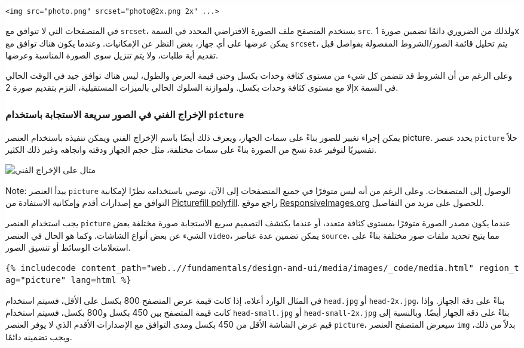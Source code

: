 
    <img src="photo.png" srcset="photo@2x.png 2x" ...>
    

في المتصفحات التي لا تتوافق مع `srcset`، يستخدم المتصفح ملف الصورة الافتراضي المحدد في السمة `src`.  ولذلك من الضروري دائمًا تضمين صورة 1x يمكن عرضها على أي جهاز، بغض النظر عن الإمكانيات.  وعندما يكون هناك توافق مع `srcset`، يتم تحليل قائمة الصور/الشروط المفصولة بفواصل قبل تقديم أية طلبات، ولا يتم تنزيل سوى الصورة المناسبة وعرضها.

وعلى الرغم من أن الشروط قد تتضمن كل شيء من مستوى كثافة وحدات بكسل وحتى قيمة العرض والطول، ليس هناك توافق جيد في الوقت الحالي إلا مع مستوى كثافة وحدات بكسل.  ولموازنة السلوك الحالي بالميزات المستقبلية، التزم بتقديم صورة 2x في السمة.

### الإخراج الفني في الصور سريعة الاستجابة باستخدام `picture`

يمكن إجراء تغيير للصور بناءً على سمات الجهاز، ويعرف ذلك أيضًا باسم الإخراج الفني ويمكن تنفيذه باستخدام العنصر picture.  يحدد عنصر <code>picture</code> حلاً تفسيريًا لتوفير عدة نسخ من الصورة بناءً على سمات مختلفة، مثل حجم الجهاز ودقته واتجاهه وغير ذلك الكثير.

<img class="center" src="img/art-direction.png" alt="مثال على الإخراج الفني"
srcset="img/art-direction.png 1x, img/art-direction-2x.png 2x">


Note: يبدأ العنصر  <code>picture</code> الوصول إلى المتصفحات. وعلى الرغم من أنه ليس متوفرًا في جميع المتصفحات إلى الآن، نوصي باستخدامه نظرًا لإمكانية التوافق مع إصدارات أقدم وإمكانية الاستفادة من <a href="http://picturefill.responsiveimages.org/">Picturefill polyfill</a>. راجع موقع <a href="http://responsiveimages.org/#implementation">ResponsiveImages.org</a> للحصول على مزيد من التفاصيل.

<div class="mdl-grid">
  <div class="mdl-cell mdl-cell--6--col">
    <p>
      يجب استخدام العنصر <code>picture</code> عندما يكون مصدر الصورة متوفرًا بمستوى كثافة متعدد، أو عندما يكتشف التصميم سريع الاستجابة صورة مختلفة بعض الشيء عن بعض أنواع الشاشات.  وكما هو الحال في العنصر <code>video</code>، يمكن تضمين عدة عناصر <code>source</code>، مما يتيح تحديد ملفات صور مختلفة بناءً على استعلامات الوسائط أو تنسيق الصور.
    </p>
  </div>
  <div class="mdl-cell mdl-cell--6--col">
    <div class="video-wrapper">
  <iframe class="devsite-embedded-youtube-video" data-video-id="QINlm3vjnaY"
          data-autohide="1" data-showinfo="0" frameborder="0" allowfullscreen>
  </iframe>
</div>
  </div>
</div>

<pre class="prettyprint">
{% includecode content_path="web..//fundamentals/design-and-ui/media/images/_code/media.html" region_tag="picture" lang=html %}
</pre>

في المثال الوارد أعلاه، إذا كانت قيمة عرض المتصفح 800 بكسل على الأقل، فسيتم استخدام `head.jpg` أو `head-2x.jpg`، بناءً على دقة الجهاز. وإذا كانت قيمة المتصفح بين 450 بكسل و800 بكسل، فسيتم استخدام `head-small.jpg` أو `head-small-2x.jpg` بناءً على دقة الجهاز أيضًا. وبالنسبة إلى قيم عرض الشاشة الأقل من 450 بكسل ومدى التوافق مع الإصدارات الأقدم الذي لا يوفر العنصر `picture`، سيعرض المتصفح العنصر `img` بدلاً من ذلك، ويجب تضمينه دائمًا.
